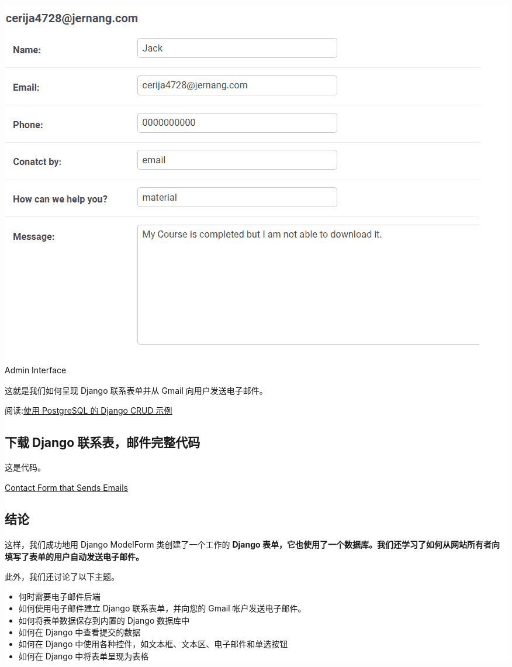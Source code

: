 ![python django contact form and email to gmail](img/85311e7eb4200c5acff8177212135ca3.png "python django contact form and email to gmail")

Admin Interface

这就是我们如何呈现 Django 联系表单并从 Gmail 向用户发送电子邮件。

阅读:[使用 PostgreSQL 的 Django CRUD 示例](https://pythonguides.com/django-crud-example-with-postgresql/)

## 下载 Django **联系表，邮件**完整代码

这是代码。

[Contact Form that Sends Emails](https://pythonguides.com/wp-content/uploads/2022/11/TrainingCourse.zip)

## 结论

这样，我们成功地用 Django ModelForm 类创建了一个工作的 **Django 表单，它也使用了一个数据库。我们还学习了如何从网站所有者向填写了表单的用户自动发送电子邮件。**

此外，我们还讨论了以下主题。

*   何时需要电子邮件后端
*   如何使用电子邮件建立 Django 联系表单，并向您的 Gmail 帐户发送电子邮件。
*   如何将表单数据保存到内置的 Django 数据库中
*   如何在 Django 中查看提交的数据
*   如何在 Django 中使用各种控件，如文本框、文本区、电子邮件和单选按钮
*   如何在 Django 中将表单呈现为表格
